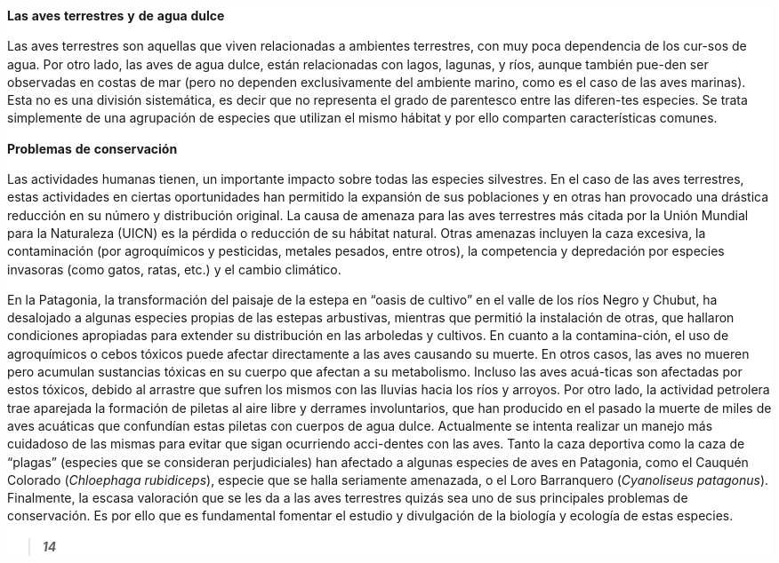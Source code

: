 **Las** **aves** **terrestres** **y** **de** **agua** **dulce**

Las aves terrestres son aquellas que viven relacionadas a ambientes
terrestres, con muy poca dependencia de los cur-sos de agua. Por otro
lado, las aves de agua dulce, están relacionadas con lagos, lagunas, y
ríos, aunque también pue-den ser observadas en costas de mar (pero no
dependen exclusivamente del ambiente marino, como es el caso de las aves
marinas). Esta no es una división sistemática, es decir que no
representa el grado de parentesco entre las diferen-tes especies. Se
trata simplemente de una agrupación de especies que utilizan el mismo
hábitat y por ello comparten características comunes.

**Problemas** **de** **conservación**

Las actividades humanas tienen, un importante impacto sobre todas las
especies silvestres. En el caso de las aves terrestres, estas
actividades en ciertas oportunidades han permitido la expansión de sus
poblaciones y en otras han provocado una drástica reducción en su número
y distribución original. La causa de amenaza para las aves terrestres
más citada por la Unión Mundial para la Naturaleza (UICN) es la pérdida
o reducción de su hábitat natural. Otras amenazas incluyen la caza
excesiva, la contaminación (por agroquímicos y pesticidas, metales
pesados, entre otros), la competencia y depredación por especies
invasoras (como gatos, ratas, etc.) y el cambio climático.

En la Patagonia, la transformación del paisaje de la estepa en “oasis de
cultivo” en el valle de los ríos Negro y Chubut, ha desalojado a algunas
especies propias de las estepas arbustivas, mientras que permitió la
instalación de otras, que hallaron condiciones apropiadas para extender
su distribución en las arboledas y cultivos. En cuanto a la
contamina-ción, el uso de agroquímicos o cebos tóxicos puede afectar
directamente a las aves causando su muerte. En otros casos, las aves no
mueren pero acumulan sustancias tóxicas en su cuerpo que afectan a su
metabolismo. Incluso las aves acuá-ticas son afectadas por estos
tóxicos, debido al arrastre que sufren los mismos con las lluvias hacia
los ríos y arroyos. Por otro lado, la actividad petrolera trae aparejada
la formación de piletas al aire libre y derrames involuntarios, que han
producido en el pasado la muerte de miles de aves acuáticas que
confundían estas piletas con cuerpos de agua dulce. Actualmente se
intenta realizar un manejo más cuidadoso de las mismas para evitar que
sigan ocurriendo acci-dentes con las aves. Tanto la caza deportiva como
la caza de “plagas” (especies que se consideran perjudiciales) han
afectado a algunas especies de aves en Patagonia, como el Cauquén
Colorado (*Chloephaga* *rubidiceps*), especie que se halla seriamente
amenazada, o el Loro Barranquero (*Cyanoliseus* *patagonus*).
Finalmente, la escasa valoración que se les da a las aves terrestres
quizás sea uno de sus principales problemas de conservación. Es por ello
que es fundamental fomentar el estudio y divulgación de la biología y
ecología de estas especies.

> ***14***
